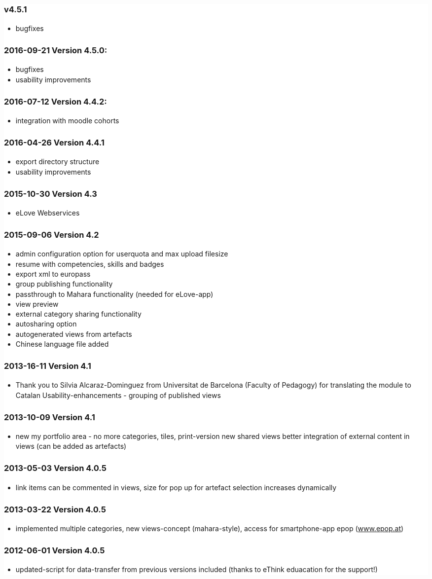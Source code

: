 ### v4.5.1 ###
* bugfixes

### 2016-09-21 Version 4.5.0: ###
* bugfixes
* usability improvements

### 2016-07-12 Version 4.4.2: ###

* integration with moodle cohorts

### 2016-04-26 Version 4.4.1 ###

* export directory structure
* usability improvements

### 2015-10-30 Version 4.3 ###

* eLove Webservices

### 2015-09-06 Version 4.2 ###

* admin configuration option for userquota and max upload filesize
* resume with competencies, skills and badges
* export xml to europass
* group publishing functionality
* passthrough to Mahara functionality (needed for eLove-app)
* view preview
* external category sharing functionality
* autosharing option
* autogenerated views from artefacts
* Chinese language file added

### 2013-16-11 Version 4.1 ###
* Thank you to Silvia Alcaraz-Dominguez from Universitat de Barcelona (Faculty of Pedagogy) for translating the module to Catalan Usability-enhancements - grouping of published views

### 2013-10-09 Version 4.1 ###
* new my portfolio area - no more categories, tiles, print-version new shared views better integration of external content in views (can be added as artefacts)

### 2013-05-03 Version 4.0.5 ###
* link items can be commented in views, size for pop up for artefact selection increases dynamically

### 2013-03-22 Version 4.0.5 ###
* implemented multiple categories, new views-concept (mahara-style), access for smartphone-app epop (www.epop.at)

### 2012-06-01 Version 4.0.5 ###
* updated-script for data-transfer from previous versions included (thanks to eThink eduacation for the support!)
